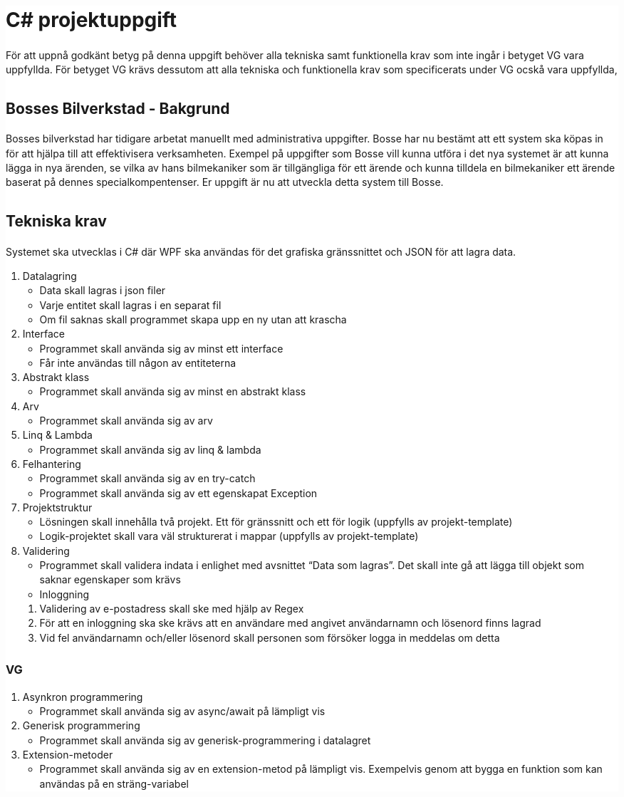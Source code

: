 # C# projektuppgift
För att uppnå godkänt betyg på denna uppgift behöver alla tekniska samt funktionella krav som inte ingår i betyget VG vara uppfyllda. För betyget VG krävs dessutom att alla tekniska och funktionella krav som specificerats under VG ocskå vara uppfyllda,

## Bosses Bilverkstad - Bakgrund
Bosses bilverkstad har tidigare arbetat manuellt med administrativa uppgifter. Bosse har nu bestämt att ett system ska köpas in för att hjälpa till att effektivisera verksamheten. Exempel på uppgifter som Bosse vill kunna utföra i det nya systemet är att kunna lägga in nya ärenden, se vilka av hans bilmekaniker som är tillgängliga för ett ärende och kunna tilldela en bilmekaniker ett ärende baserat på dennes specialkompentenser. Er uppgift är nu att utveckla detta system till Bosse.

## Tekniska krav
Systemet ska utvecklas i C# där WPF ska användas för det grafiska gränssnittet och JSON för att lagra data.

1. Datalagring
      - Data skall lagras i json filer
      - Varje entitet skall lagras i en separat fil
      - Om fil saknas skall programmet skapa upp en ny utan att krascha
2. Interface
      - Programmet skall använda sig av minst ett interface
      - Får inte användas till någon av entiteterna
3. Abstrakt klass
      - Programmet skall använda sig av minst en abstrakt klass
4. Arv
      - Programmet skall använda sig av arv
5. Linq & Lambda
      - Programmet skall använda sig av linq & lambda
6. Felhantering
      - Programmet skall använda sig av en try-catch
      - Programmet skall använda sig av ett egenskapat Exception
7. Projektstruktur
      - Lösningen skall innehålla två projekt. Ett för gränssnitt och ett för logik (uppfylls av projekt-template)
      - Logik-projektet skall vara väl strukturerat i mappar (uppfylls av projekt-template)
8. Validering
      - Programmet skall validera indata i enlighet med avsnittet “Data som lagras”. Det skall inte gå att lägga till objekt som saknar egenskaper som krävs
      - Inloggning
    1. Validering av e-postadress skall ske med hjälp av Regex
    2. För att en inloggning ska ske krävs att en användare med angivet användarnamn och lösenord finns lagrad
    3. Vid fel användarnamn och/eller lösenord skall personen som försöker logga in meddelas om detta

### VG

1. Asynkron programmering
      - Programmet skall använda sig av async/await på lämpligt vis
2. Generisk programmering
      - Programmet skall använda sig av generisk-programmering i datalagret
3. Extension-metoder
      - Programmet skall använda sig av en extension-metod på lämpligt vis. Exempelvis genom att bygga en funktion som kan användas på en sträng-variabel
